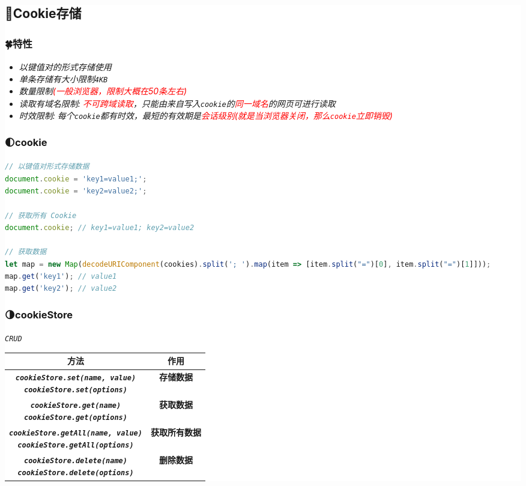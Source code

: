 


## 🧭Cookie存储

### 🍀特性

+ *以键值对的形式存储使用*
+ *单条存储有大小限制`4KB`*
+ *数量限制<span style=color:red;>(一般浏览器，限制大概在50条左右)</span>*
+ *读取有域名限制: <span style=color:red;>不可跨域读取</span>，只能由来自写入`cookie`的<span style=color:red;>同一域名</span>的网页可进行读取*
+ *时效限制: 每个`cookie`都有时效，最短的有效期是<span style=color:red;>会话级别(就是当浏览器关闭，那么`cookie`立即销毁)</span>*











### 🌓cookie

~~~javascript
// 以键值对形式存储数据
document.cookie = 'key1=value1;';
document.cookie = 'key2=value2;';

// 获取所有 Cookie
document.cookie; // key1=value1; key2=value2

// 获取数据
let map = new Map(decodeURIComponent(cookies).split('; ').map(item => [item.split("=")[0], item.split("=")[1]]));
map.get('key1'); // value1
map.get('key2'); // value2
~~~













### 🌗cookieStore

*`CRUD`*

|                             方法                             |       作用       |
| :----------------------------------------------------------: | :--------------: |
| ***`cookieStore.set(name, value)`<br>`cookieStore.set(options)`*** |   **存储数据**   |
| ***`cookieStore.get(name)`<br>`cookieStore.get(options)`***  |   **获取数据**   |
| ***`cookieStore.getAll(name, value)`<br>`cookieStore.getAll(options)`*** | **获取所有数据** |
| ***`cookieStore.delete(name)`<br>`cookieStore.delete(options)`*** |   **删除数据**   |
